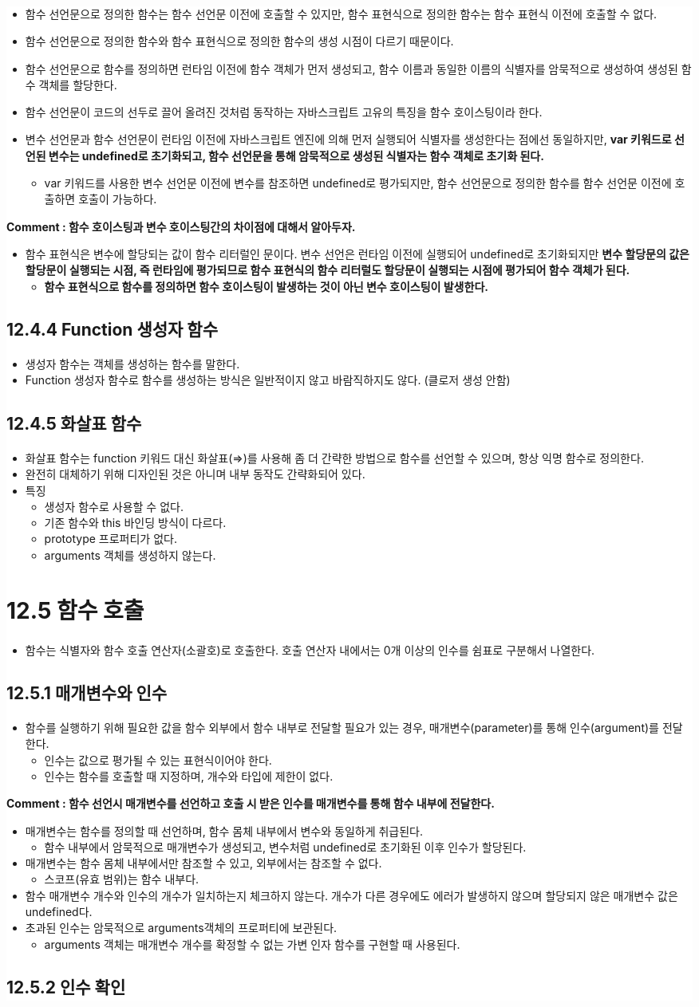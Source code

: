 - 함수 선언문으로 정의한 함수는 함수 선언문 이전에 호출할 수 있지만, 함수 표현식으로 정의한 함수는 함수 표현식 이전에 호출할 수 없다.
- 함수 선언문으로 정의한 함수와 함수 표현식으로 정의한 함수의 생성 시점이 다르기 때문이다.
- 함수 선언문으로 함수를 정의하면 런타임 이전에 함수 객체가 먼저 생성되고, 함수 이름과 동일한 이름의 식별자를 암묵적으로 생성하여 생성된 함수 객체를 할당한다.
- 함수 선언문이 코드의 선두로 끌어 올려진 것처럼 동작하는 자바스크립트 고유의 특징을 함수 호이스팅이라 한다.

- 변수 선언문과 함수 선언문이 런타임 이전에 자바스크립트 엔진에 의해 먼저 실행되어 식별자를 생성한다는 점에선 동일하지만, **var 키워드로 선언된 변수는 undefined로 초기화되고, 함수 선언문을 통해 암묵적으로 생성된 식별자는 함수 객체로 초기화 된다.**
  - var 키워드를 사용한 변수 선언문 이전에 변수를 참조하면 undefined로 평가되지만, 함수 선언문으로 정의한 함수를 함수 선언문 이전에 호출하면 호출이 가능하다.

**Comment : 함수 호이스팅과 변수 호이스팅간의 차이점에 대해서 알아두자.**

- 함수 표현식은 변수에 할당되는 값이 함수 리터럴인 문이다. 변수 선언은 런타임 이전에 실행되어 undefined로 초기화되지만 **변수 할당문의 값은 할당문이 실행되는 시점, 즉 런타임에 평가되므로 함수 표현식의 함수 리터럴도 할당문이 실행되는 시점에 평가되어 함수 객체가 된다.**
  - **함수 표현식으로 함수를 정의하면 함수 호이스팅이 발생하는 것이 아닌 변수 호이스팅이 발생한다.**

## 12.4.4 Function 생성자 함수

- 생성자 함수는 객체를 생성하는 함수를 말한다.
- Function 생성자 함수로 함수를 생성하는 방식은 일반적이지 않고 바람직하지도 않다. (클로저 생성 안함)

## 12.4.5 화살표 함수

- 화살표 함수는 function 키워드 대신 화살표(⇒)를 사용해 좀 더 간략한 방법으로 함수를 선언할 수 있으며, 항상 익명 함수로 정의한다.
- 완전히 대체하기 위해 디자인된 것은 아니며 내부 동작도 간략화되어 있다.
- 특징
  - 생성자 함수로 사용할 수 없다.
  - 기존 함수와 this 바인딩 방식이 다르다.
  - prototype 프로퍼티가 없다.
  - arguments 객체를 생성하지 않는다.

# 12.5 함수 호출

- 함수는 식별자와 함수 호출 연산자(소괄호)로 호출한다. 호출 연산자 내에서는 0개 이상의 인수를 쉼표로 구분해서 나열한다.

## 12.5.1 매개변수와 인수

- 함수를 실행하기 위해 필요한 값을 함수 외부에서 함수 내부로 전달할 필요가 있는 경우, 매개변수(parameter)를 통해 인수(argument)를 전달한다.
  - 인수는 값으로 평가될 수 있는 표현식이어야 한다.
  - 인수는 함수를 호출할 때 지정하며, 개수와 타입에 제한이 없다.

**Comment : 함수 선언시 매개변수를 선언하고 호출 시 받은 인수를 매개변수를 통해 함수 내부에 전달한다.**

- 매개변수는 함수를 정의할 때 선언하며, 함수 몸체 내부에서 변수와 동일하게 취급된다.
  - 함수 내부에서 암묵적으로 매개변수가 생성되고, 변수처럼 undefined로 초기화된 이후 인수가 할당된다.
- 매개변수는 함수 몸체 내부에서만 참조할 수 있고, 외부에서는 참조할 수 없다.
  - 스코프(유효 범위)는 함수 내부다.
- 함수 매개변수 개수와 인수의 개수가 일치하는지 체크하지 않는다. 개수가 다른 경우에도 에러가 발생하지 않으며 할당되지 않은 매개변수 값은 undefined다.
- 초과된 인수는 암묵적으로 arguments객체의 프로퍼티에 보관된다.
  - arguments 객체는 매개변수 개수를 확정할 수 없는 가변 인자 함수를 구현할 때 사용된다.

## 12.5.2 인수 확인
